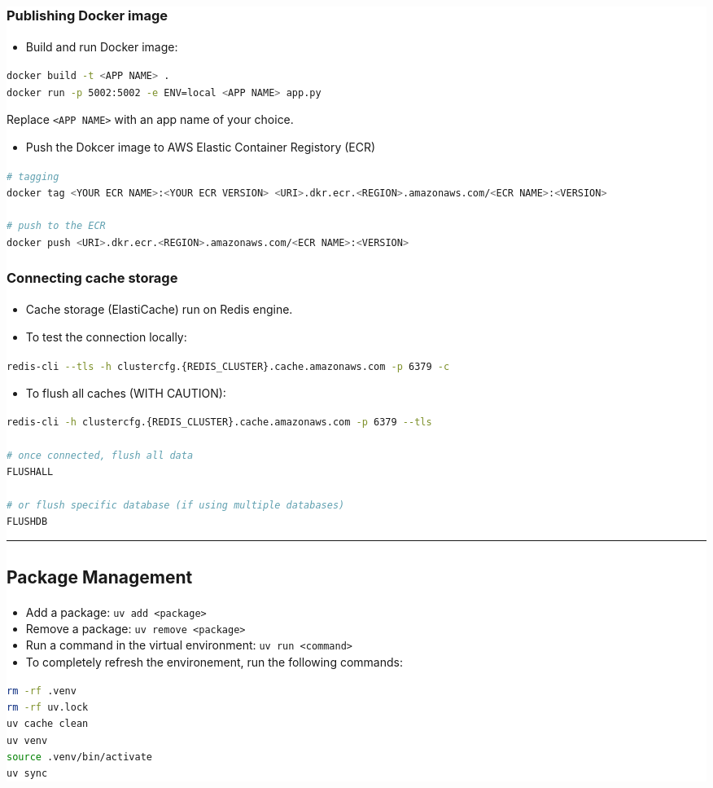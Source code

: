 ### Publishing Docker image

- Build and run Docker image:

```bash
docker build -t <APP NAME> .
docker run -p 5002:5002 -e ENV=local <APP NAME> app.py
```

Replace `<APP NAME>` with an app name of your choice.


- Push the Dokcer image to AWS Elastic Container Registory (ECR)

```bash
# tagging
docker tag <YOUR ECR NAME>:<YOUR ECR VERSION> <URI>.dkr.ecr.<REGION>.amazonaws.com/<ECR NAME>:<VERSION>

# push to the ECR
docker push <URI>.dkr.ecr.<REGION>.amazonaws.com/<ECR NAME>:<VERSION>
```


### Connecting cache storage

- Cache storage (ElastiCache) run on Redis engine.

- To test the connection locally:

```bash
redis-cli --tls -h clustercfg.{REDIS_CLUSTER}.cache.amazonaws.com -p 6379 -c
```

- To flush all caches (WITH CAUTION):

```bash
redis-cli -h clustercfg.{REDIS_CLUSTER}.cache.amazonaws.com -p 6379 --tls

# once connected, flush all data
FLUSHALL

# or flush specific database (if using multiple databases)
FLUSHDB
```

<hr />


## Package Management

- Add a package: `uv add <package>`
- Remove a package: `uv remove <package>`
- Run a command in the virtual environment: `uv run <command>`
- To completely refresh the environement, run the following commands:

```bash
rm -rf .venv
rm -rf uv.lock
uv cache clean
uv venv
source .venv/bin/activate
uv sync
```
